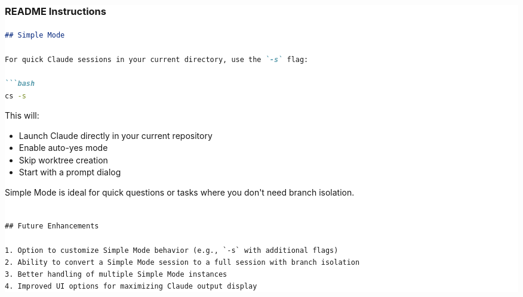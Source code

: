 ### README Instructions

```markdown
## Simple Mode

For quick Claude sessions in your current directory, use the `-s` flag:

```bash
cs -s
```

This will:
- Launch Claude directly in your current repository
- Enable auto-yes mode
- Skip worktree creation
- Start with a prompt dialog

Simple Mode is ideal for quick questions or tasks where you don't need branch isolation.
```

## Future Enhancements

1. Option to customize Simple Mode behavior (e.g., `-s` with additional flags)
2. Ability to convert a Simple Mode session to a full session with branch isolation
3. Better handling of multiple Simple Mode instances
4. Improved UI options for maximizing Claude output display